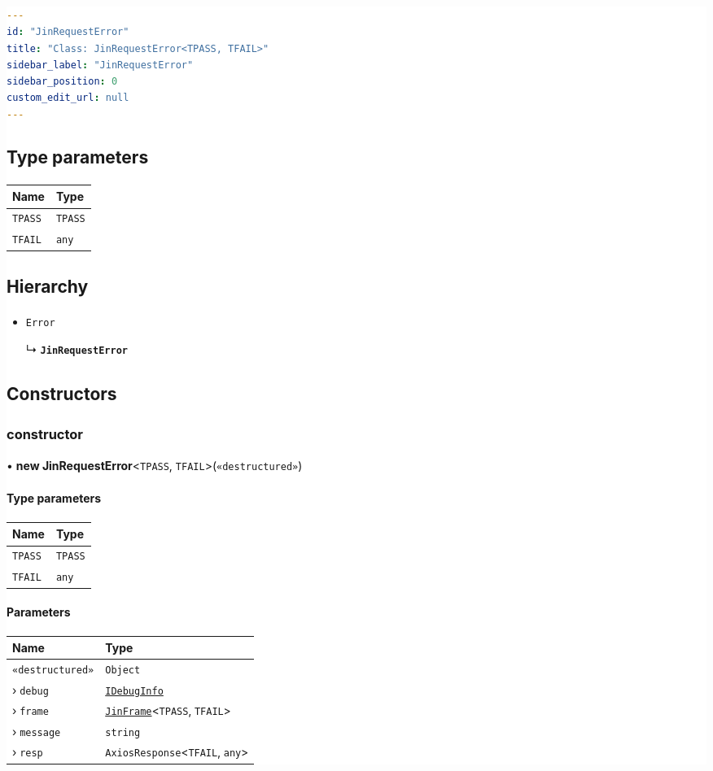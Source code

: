 ```yaml
---
id: "JinRequestError"
title: "Class: JinRequestError<TPASS, TFAIL>"
sidebar_label: "JinRequestError"
sidebar_position: 0
custom_edit_url: null
---
```


## Type parameters

| Name | Type |
| :------ | :------ |
| `TPASS` | `TPASS` |
| `TFAIL` | `any` |

## Hierarchy

- `Error`

  ↳ **`JinRequestError`**

## Constructors

### constructor

• **new JinRequestError**<`TPASS`, `TFAIL`\>(`«destructured»`)

#### Type parameters

| Name | Type |
| :------ | :------ |
| `TPASS` | `TPASS` |
| `TFAIL` | `any` |

#### Parameters

| Name | Type |
| :------ | :------ |
| `«destructured»` | `Object` |
| › `debug` | [`IDebugInfo`](../interfaces/IDebugInfo.md) |
| › `frame` | [`JinFrame`](JinFrame.md)<`TPASS`, `TFAIL`\> |
| › `message` | `string` |
| › `resp` | `AxiosResponse`<`TFAIL`, `any`\> |
